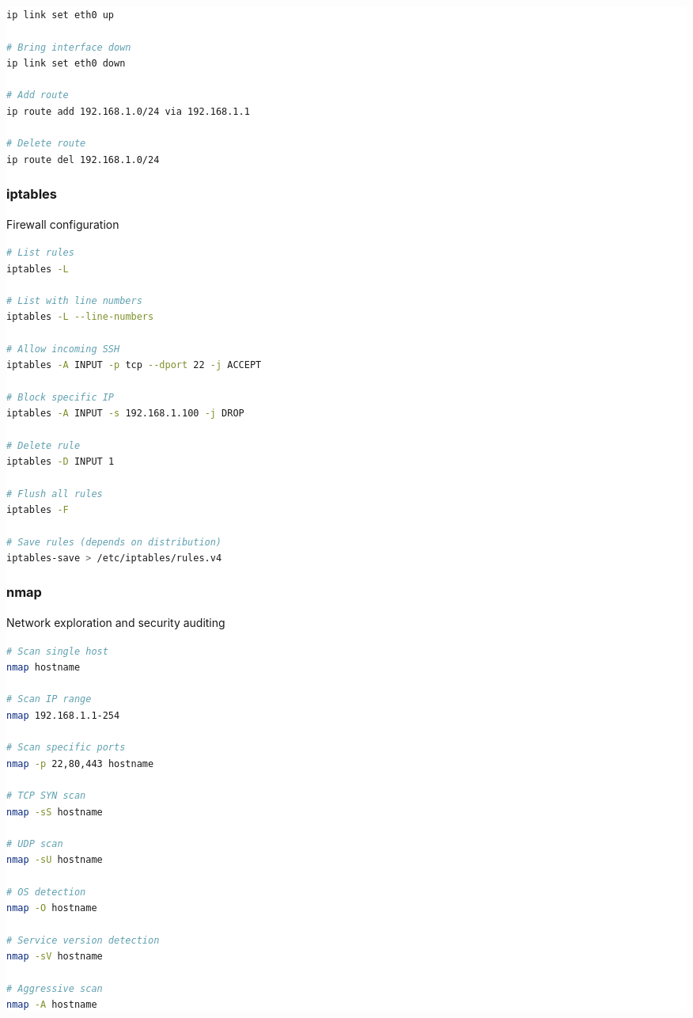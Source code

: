 ```bash
ip link set eth0 up

# Bring interface down
ip link set eth0 down

# Add route
ip route add 192.168.1.0/24 via 192.168.1.1

# Delete route
ip route del 192.168.1.0/24
```

### iptables
Firewall configuration
```bash
# List rules
iptables -L

# List with line numbers
iptables -L --line-numbers

# Allow incoming SSH
iptables -A INPUT -p tcp --dport 22 -j ACCEPT

# Block specific IP
iptables -A INPUT -s 192.168.1.100 -j DROP

# Delete rule
iptables -D INPUT 1

# Flush all rules
iptables -F

# Save rules (depends on distribution)
iptables-save > /etc/iptables/rules.v4
```

### nmap
Network exploration and security auditing
```bash
# Scan single host
nmap hostname

# Scan IP range
nmap 192.168.1.1-254

# Scan specific ports
nmap -p 22,80,443 hostname

# TCP SYN scan
nmap -sS hostname

# UDP scan
nmap -sU hostname

# OS detection
nmap -O hostname

# Service version detection
nmap -sV hostname

# Aggressive scan
nmap -A hostname
```